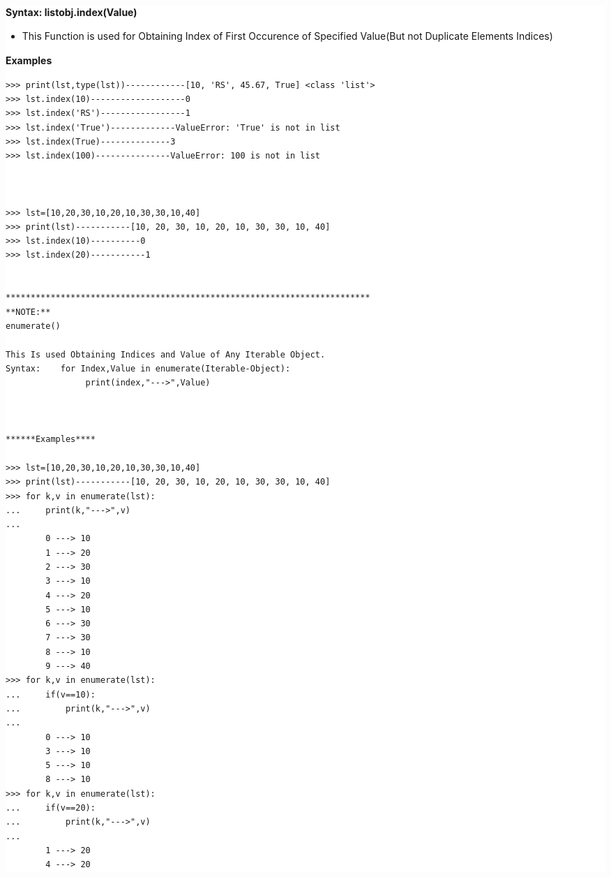 **Syntax:  listobj.index(Value)**

- This Function is used for Obtaining Index of First Occurence of Specified Value(But not Duplicate Elements Indices)



**Examples**

```
>>> print(lst,type(lst))------------[10, 'RS', 45.67, True] <class 'list'>
>>> lst.index(10)-------------------0
>>> lst.index('RS')-----------------1
>>> lst.index('True')-------------ValueError: 'True' is not in list
>>> lst.index(True)--------------3
>>> lst.index(100)---------------ValueError: 100 is not in list



>>> lst=[10,20,30,10,20,10,30,30,10,40]
>>> print(lst)-----------[10, 20, 30, 10, 20, 10, 30, 30, 10, 40]
>>> lst.index(10)----------0
>>> lst.index(20)-----------1


*************************************************************************
**NOTE:**
enumerate()

This Is used Obtaining Indices and Value of Any Iterable Object.
Syntax:    for Index,Value in enumerate(Iterable-Object):
				print(index,"--->",Value)



******Examples****

>>> lst=[10,20,30,10,20,10,30,30,10,40]
>>> print(lst)-----------[10, 20, 30, 10, 20, 10, 30, 30, 10, 40]
>>> for k,v in enumerate(lst):
...		print(k,"--->",v)
...
		0 ---> 10
		1 ---> 20
		2 ---> 30
		3 ---> 10
		4 ---> 20
		5 ---> 10
		6 ---> 30
		7 ---> 30
		8 ---> 10
		9 ---> 40
>>> for k,v in enumerate(lst):
...		if(v==10):
...			print(k,"--->",v)
...
		0 ---> 10
		3 ---> 10
		5 ---> 10
		8 ---> 10
>>> for k,v in enumerate(lst):
...		if(v==20):
...			print(k,"--->",v)
...
		1 ---> 20
		4 ---> 20
```